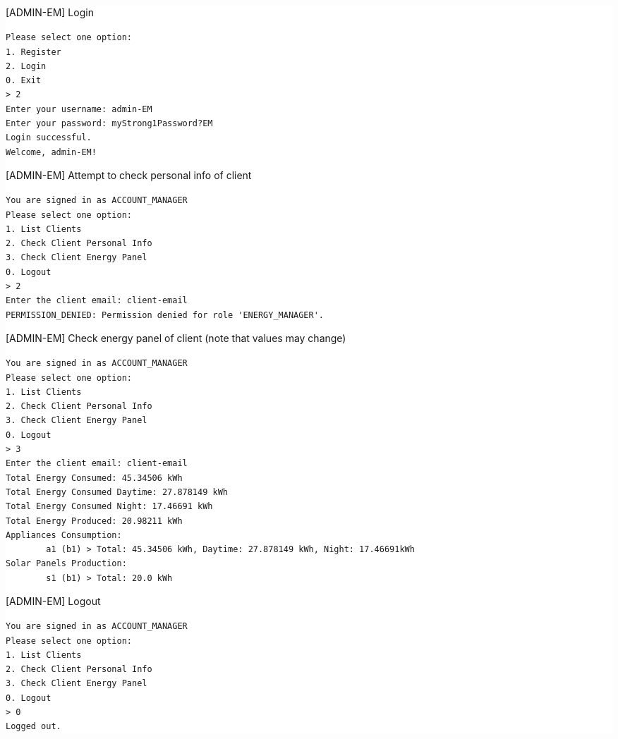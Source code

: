 
[ADMIN-EM] Login

    Please select one option:
    1. Register
    2. Login
    0. Exit
    > 2
    Enter your username: admin-EM
    Enter your password: myStrong1Password?EM
    Login successful.
    Welcome, admin-EM!


[ADMIN-EM] Attempt to check personal info of client

    You are signed in as ACCOUNT_MANAGER
    Please select one option:
    1. List Clients
    2. Check Client Personal Info
    3. Check Client Energy Panel
    0. Logout
    > 2
    Enter the client email: client-email
    PERMISSION_DENIED: Permission denied for role 'ENERGY_MANAGER'.


[ADMIN-EM] Check energy panel of client (note that values may change)

    You are signed in as ACCOUNT_MANAGER
    Please select one option:
    1. List Clients
    2. Check Client Personal Info
    3. Check Client Energy Panel
    0. Logout
    > 3
    Enter the client email: client-email
    Total Energy Consumed: 45.34506 kWh
    Total Energy Consumed Daytime: 27.878149 kWh
    Total Energy Consumed Night: 17.46691 kWh
    Total Energy Produced: 20.98211 kWh
    Appliances Consumption:
            a1 (b1) > Total: 45.34506 kWh, Daytime: 27.878149 kWh, Night: 17.46691kWh
    Solar Panels Production:
            s1 (b1) > Total: 20.0 kWh


[ADMIN-EM] Logout

    You are signed in as ACCOUNT_MANAGER
    Please select one option:
    1. List Clients
    2. Check Client Personal Info
    3. Check Client Energy Panel
    0. Logout
    > 0
    Logged out.